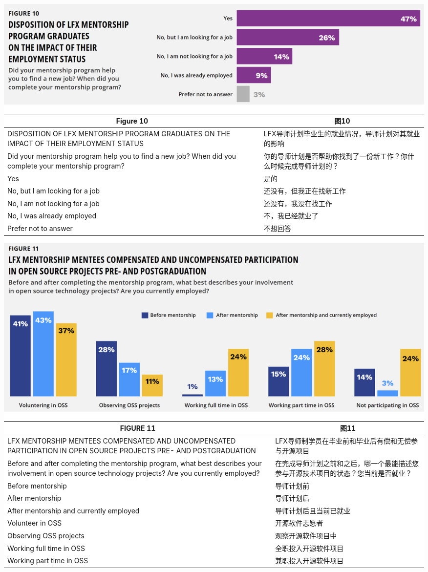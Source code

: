 ![FIGURE 10](images/figure-10.png)

| Figure 10 | 图10 |
| ---- | ---- |
| DISPOSITION OF LFX MENTORSHIP  PROGRAM GRADUATES  ON THE IMPACT OF THEIR  EMPLOYMENT STATUS | LFX导师计划毕业生的就业情况，导师计划对其就业的影响 |
| Did your mentorship program help  you to find a new job? When did you complete your mentorship program? | 你的导师计划是否帮助你找到了一份新工作？你什么时候完成导师计划的？ |
| Yes | 是的 |
| No, but I am looking for a job | 还没有，但我正在找新工作 |
| No, I am not looking for a job | 还没有，我没在找工作 |
| No, I was already employed | 不，我已经就业了 |
| Prefer not to answer | 不想回答 |

![FIGURE 11](images/figure-11.png)

| FIGURE 11 | 图11 |
| ---- | ---- |
| LFX MENTORSHIP MENTEES COMPENSATED AND UNCOMPENSATED PARTICIPATION  IN OPEN SOURCE PROJECTS PRE- AND POSTGRADUATION | LFX导师制学员在毕业前和毕业后有偿和无偿参与开源项目 |
| Before and after completing the mentorship program, what best describes your involvement  in open source technology projects? Are you currently employed? | 在完成导师计划之前和之后，哪一个最能描述您参与开源技术项目的状态？您当前是否就业？|
| Before mentorship |  导师计划前 |
| After mentorship | 导师计划后 |
| After mentorship and currently employed | 导师计划后且当前已就业 |
| Volunteer in  OSS | 开源软件志愿者 |
| Observing OSS projects | 观察开源软件项目中 |
| Working full time in OSS | 全职投入开源软件项目 |
| Working part time in OSS | 兼职投入开源软件项目 |